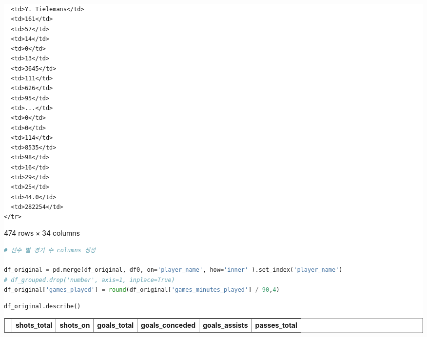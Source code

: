       <td>Y. Tielemans</td>
      <td>161</td>
      <td>57</td>
      <td>14</td>
      <td>0</td>
      <td>13</td>
      <td>3645</td>
      <td>111</td>
      <td>626</td>
      <td>95</td>
      <td>...</td>
      <td>0</td>
      <td>0</td>
      <td>114</td>
      <td>8535</td>
      <td>98</td>
      <td>16</td>
      <td>29</td>
      <td>25</td>
      <td>44.0</td>
      <td>282254</td>
    </tr>
  </tbody>
</table>
<p>474 rows × 34 columns</p>
</div>




```python
# 선수 별 경기 수 columns 생성

df_original = pd.merge(df_original, df0, on='player_name', how='inner' ).set_index('player_name')
# df_grouped.drop('number', axis=1, inplace=True)
df_original['games_played'] = round(df_original['games_minutes_played'] / 90,4)
```


```python
df_original.describe()
```




<div>
<style scoped>
    .dataframe tbody tr th:only-of-type {
        vertical-align: middle;
    }

    .dataframe tbody tr th {
        vertical-align: top;
    }

    .dataframe thead th {
        text-align: right;
    }
</style>
<table border="1" class="dataframe">
  <thead>
    <tr style="text-align: right;">
      <th></th>
      <th>shots_total</th>
      <th>shots_on</th>
      <th>goals_total</th>
      <th>goals_conceded</th>
      <th>goals_assists</th>
      <th>passes_total</th>